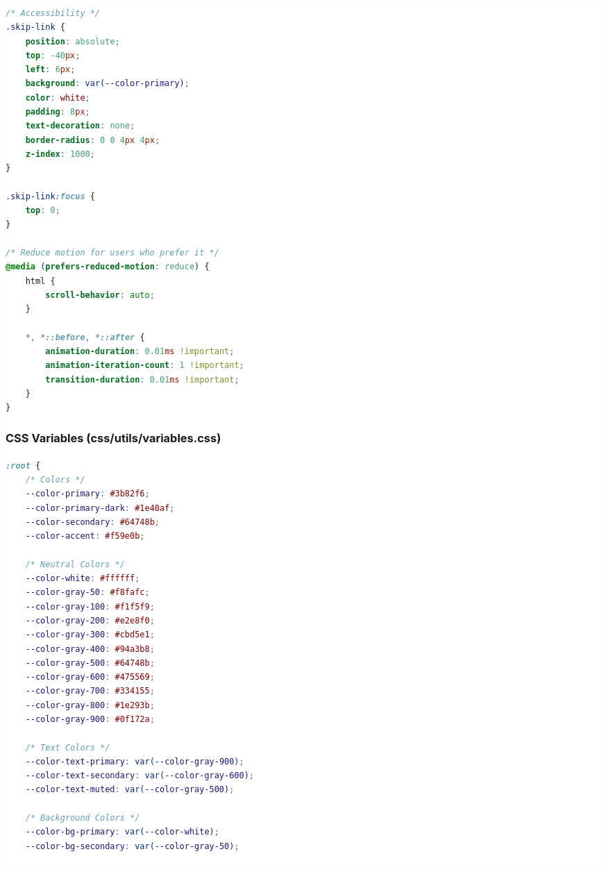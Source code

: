 ```css
/* Accessibility */
.skip-link {
    position: absolute;
    top: -40px;
    left: 6px;
    background: var(--color-primary);
    color: white;
    padding: 8px;
    text-decoration: none;
    border-radius: 0 0 4px 4px;
    z-index: 1000;
}

.skip-link:focus {
    top: 0;
}

/* Reduce motion for users who prefer it */
@media (prefers-reduced-motion: reduce) {
    html {
        scroll-behavior: auto;
    }
    
    *, *::before, *::after {
        animation-duration: 0.01ms !important;
        animation-iteration-count: 1 !important;
        transition-duration: 0.01ms !important;
    }
}
```

### CSS Variables (css/utils/variables.css)

```css
:root {
    /* Colors */
    --color-primary: #3b82f6;
    --color-primary-dark: #1e40af;
    --color-secondary: #64748b;
    --color-accent: #f59e0b;
    
    /* Neutral Colors */
    --color-white: #ffffff;
    --color-gray-50: #f8fafc;
    --color-gray-100: #f1f5f9;
    --color-gray-200: #e2e8f0;
    --color-gray-300: #cbd5e1;
    --color-gray-400: #94a3b8;
    --color-gray-500: #64748b;
    --color-gray-600: #475569;
    --color-gray-700: #334155;
    --color-gray-800: #1e293b;
    --color-gray-900: #0f172a;
    
    /* Text Colors */
    --color-text-primary: var(--color-gray-900);
    --color-text-secondary: var(--color-gray-600);
    --color-text-muted: var(--color-gray-500);
    
    /* Background Colors */
    --color-bg-primary: var(--color-white);
    --color-bg-secondary: var(--color-gray-50);
    
```